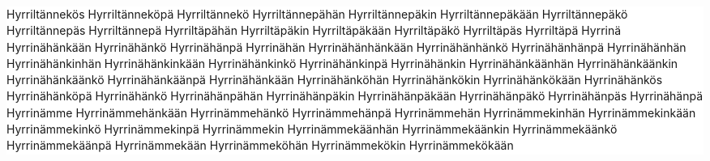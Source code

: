 Hyrriltännekös
Hyrriltänneköpä
Hyrriltännekö
Hyrriltännepähän
Hyrriltännepäkin
Hyrriltännepäkään
Hyrriltännepäkö
Hyrriltännepäs
Hyrriltännepä
Hyrriltäpähän
Hyrriltäpäkin
Hyrriltäpäkään
Hyrriltäpäkö
Hyrriltäpäs
Hyrriltäpä
Hyrrinä
Hyrrinähänkään
Hyrrinähänkö
Hyrrinähänpä
Hyrrinähän
Hyrrinähänhänkään
Hyrrinähänhänkö
Hyrrinähänhänpä
Hyrrinähänhän
Hyrrinähänkinhän
Hyrrinähänkinkään
Hyrrinähänkinkö
Hyrrinähänkinpä
Hyrrinähänkin
Hyrrinähänkäänhän
Hyrrinähänkäänkin
Hyrrinähänkäänkö
Hyrrinähänkäänpä
Hyrrinähänkään
Hyrrinähänköhän
Hyrrinähänkökin
Hyrrinähänkökään
Hyrrinähänkös
Hyrrinähänköpä
Hyrrinähänkö
Hyrrinähänpähän
Hyrrinähänpäkin
Hyrrinähänpäkään
Hyrrinähänpäkö
Hyrrinähänpäs
Hyrrinähänpä
Hyrrinämme
Hyrrinämmehänkään
Hyrrinämmehänkö
Hyrrinämmehänpä
Hyrrinämmehän
Hyrrinämmekinhän
Hyrrinämmekinkään
Hyrrinämmekinkö
Hyrrinämmekinpä
Hyrrinämmekin
Hyrrinämmekäänhän
Hyrrinämmekäänkin
Hyrrinämmekäänkö
Hyrrinämmekäänpä
Hyrrinämmekään
Hyrrinämmeköhän
Hyrrinämmekökin
Hyrrinämmekökään